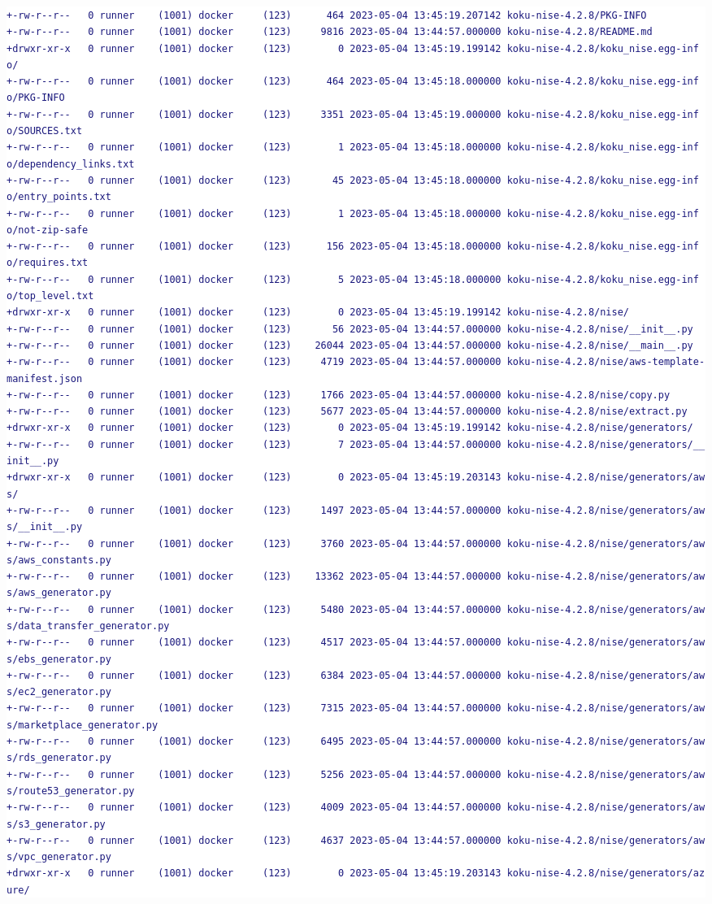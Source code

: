```diff
+-rw-r--r--   0 runner    (1001) docker     (123)      464 2023-05-04 13:45:19.207142 koku-nise-4.2.8/PKG-INFO
+-rw-r--r--   0 runner    (1001) docker     (123)     9816 2023-05-04 13:44:57.000000 koku-nise-4.2.8/README.md
+drwxr-xr-x   0 runner    (1001) docker     (123)        0 2023-05-04 13:45:19.199142 koku-nise-4.2.8/koku_nise.egg-info/
+-rw-r--r--   0 runner    (1001) docker     (123)      464 2023-05-04 13:45:18.000000 koku-nise-4.2.8/koku_nise.egg-info/PKG-INFO
+-rw-r--r--   0 runner    (1001) docker     (123)     3351 2023-05-04 13:45:19.000000 koku-nise-4.2.8/koku_nise.egg-info/SOURCES.txt
+-rw-r--r--   0 runner    (1001) docker     (123)        1 2023-05-04 13:45:18.000000 koku-nise-4.2.8/koku_nise.egg-info/dependency_links.txt
+-rw-r--r--   0 runner    (1001) docker     (123)       45 2023-05-04 13:45:18.000000 koku-nise-4.2.8/koku_nise.egg-info/entry_points.txt
+-rw-r--r--   0 runner    (1001) docker     (123)        1 2023-05-04 13:45:18.000000 koku-nise-4.2.8/koku_nise.egg-info/not-zip-safe
+-rw-r--r--   0 runner    (1001) docker     (123)      156 2023-05-04 13:45:18.000000 koku-nise-4.2.8/koku_nise.egg-info/requires.txt
+-rw-r--r--   0 runner    (1001) docker     (123)        5 2023-05-04 13:45:18.000000 koku-nise-4.2.8/koku_nise.egg-info/top_level.txt
+drwxr-xr-x   0 runner    (1001) docker     (123)        0 2023-05-04 13:45:19.199142 koku-nise-4.2.8/nise/
+-rw-r--r--   0 runner    (1001) docker     (123)       56 2023-05-04 13:44:57.000000 koku-nise-4.2.8/nise/__init__.py
+-rw-r--r--   0 runner    (1001) docker     (123)    26044 2023-05-04 13:44:57.000000 koku-nise-4.2.8/nise/__main__.py
+-rw-r--r--   0 runner    (1001) docker     (123)     4719 2023-05-04 13:44:57.000000 koku-nise-4.2.8/nise/aws-template-manifest.json
+-rw-r--r--   0 runner    (1001) docker     (123)     1766 2023-05-04 13:44:57.000000 koku-nise-4.2.8/nise/copy.py
+-rw-r--r--   0 runner    (1001) docker     (123)     5677 2023-05-04 13:44:57.000000 koku-nise-4.2.8/nise/extract.py
+drwxr-xr-x   0 runner    (1001) docker     (123)        0 2023-05-04 13:45:19.199142 koku-nise-4.2.8/nise/generators/
+-rw-r--r--   0 runner    (1001) docker     (123)        7 2023-05-04 13:44:57.000000 koku-nise-4.2.8/nise/generators/__init__.py
+drwxr-xr-x   0 runner    (1001) docker     (123)        0 2023-05-04 13:45:19.203143 koku-nise-4.2.8/nise/generators/aws/
+-rw-r--r--   0 runner    (1001) docker     (123)     1497 2023-05-04 13:44:57.000000 koku-nise-4.2.8/nise/generators/aws/__init__.py
+-rw-r--r--   0 runner    (1001) docker     (123)     3760 2023-05-04 13:44:57.000000 koku-nise-4.2.8/nise/generators/aws/aws_constants.py
+-rw-r--r--   0 runner    (1001) docker     (123)    13362 2023-05-04 13:44:57.000000 koku-nise-4.2.8/nise/generators/aws/aws_generator.py
+-rw-r--r--   0 runner    (1001) docker     (123)     5480 2023-05-04 13:44:57.000000 koku-nise-4.2.8/nise/generators/aws/data_transfer_generator.py
+-rw-r--r--   0 runner    (1001) docker     (123)     4517 2023-05-04 13:44:57.000000 koku-nise-4.2.8/nise/generators/aws/ebs_generator.py
+-rw-r--r--   0 runner    (1001) docker     (123)     6384 2023-05-04 13:44:57.000000 koku-nise-4.2.8/nise/generators/aws/ec2_generator.py
+-rw-r--r--   0 runner    (1001) docker     (123)     7315 2023-05-04 13:44:57.000000 koku-nise-4.2.8/nise/generators/aws/marketplace_generator.py
+-rw-r--r--   0 runner    (1001) docker     (123)     6495 2023-05-04 13:44:57.000000 koku-nise-4.2.8/nise/generators/aws/rds_generator.py
+-rw-r--r--   0 runner    (1001) docker     (123)     5256 2023-05-04 13:44:57.000000 koku-nise-4.2.8/nise/generators/aws/route53_generator.py
+-rw-r--r--   0 runner    (1001) docker     (123)     4009 2023-05-04 13:44:57.000000 koku-nise-4.2.8/nise/generators/aws/s3_generator.py
+-rw-r--r--   0 runner    (1001) docker     (123)     4637 2023-05-04 13:44:57.000000 koku-nise-4.2.8/nise/generators/aws/vpc_generator.py
+drwxr-xr-x   0 runner    (1001) docker     (123)        0 2023-05-04 13:45:19.203143 koku-nise-4.2.8/nise/generators/azure/
```